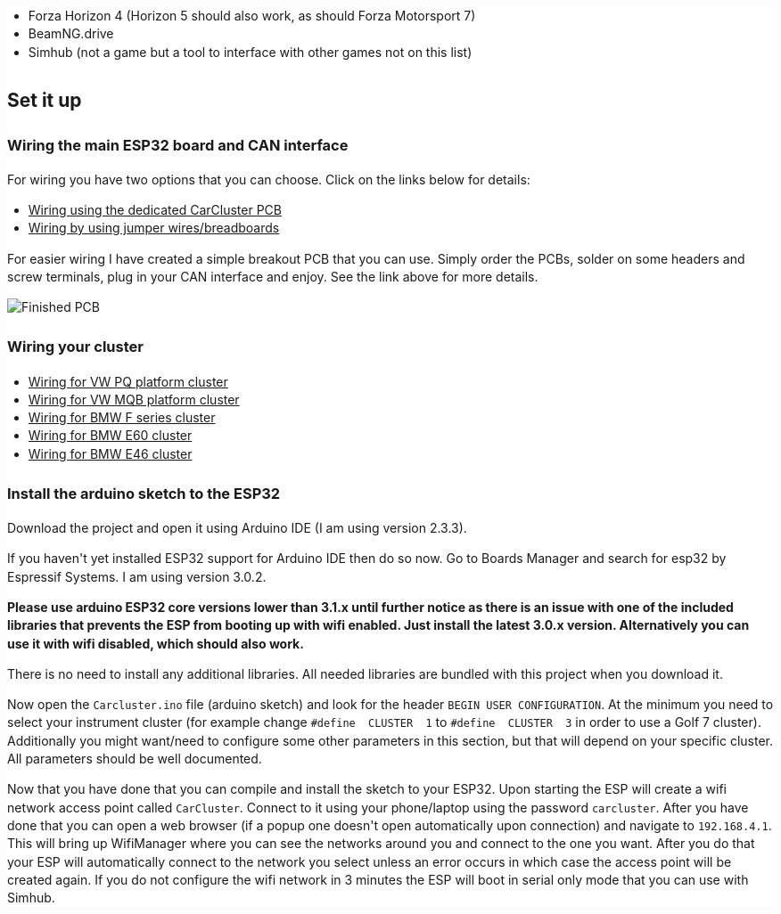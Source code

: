 - Forza Horizon 4 (Horizon 5 should also work, as should Forza Motorsport 7)
- BeamNG.drive
- Simhub (not a game but a tool to interface with other games not on this list)
  
## Set it up
### Wiring the main ESP32 board and CAN interface
For wiring you have two options that you can choose. Click on the links below for details:

- [Wiring using the dedicated CarCluster PCB](PCB/README.md)
- [Wiring by using jumper wires/breadboards](Misc/README_WIRING_JUMPERS.md)

For easier wiring I have created a simple breakout PCB that you can use. Simply order the PCBs, solder on some headers and screw terminals, plug in your CAN interface and enjoy. See the link above for more details.

![Finished PCB](https://github.com/r00li/CarCluster/blob/main/PCB/pcb_finished.jpg?raw=true)

### Wiring your cluster

- [Wiring for VW PQ platform cluster](Misc/README_WIRING_VW_PQ.md)
- [Wiring for VW MQB platform cluster](Misc/README_WIRING_VW_MQB.md)
- [Wiring for BMW F series cluster](Misc/README_WIRING_BMW_F.md)
- [Wiring for BMW E60 cluster](Misc/README_WIRING_BMW_E60.md)
- [Wiring for BMW E46 cluster](Misc/README_WIRING_BMW_E46.md)

### Install the arduino sketch to the ESP32
Download the project and open it using Arduino IDE (I am using version 2.3.3).

If you haven't yet installed ESP32 support for Arduino IDE then do so now. Go to Boards Manager and search for esp32 by Espressif Systems. I am using version 3.0.2.

**Please use arduino ESP32 core versions lower than 3.1.x until further notice as there is an issue with one of the included libraries that prevents the ESP from booting up with wifi enabled. Just install the latest 3.0.x version. Alternatively you can use it with wifi disabled, which should also work.**

There is no need to install any additional libraries. All needed libraries are bundled with this project when you download it.

Now open the `Carcluster.ino` file (arduino sketch) and look for the header `BEGIN USER CONFIGURATION`. At the minimum you need to select your instrument cluster (for example change `#define  CLUSTER  1` to `#define  CLUSTER  3`  in order to use a Golf 7 cluster). Additionally you might want/need to configure some other parameters in this section, but that will depend on your specific cluster. All parameters should be well documented.

Now that you have done that you can compile and install the sketch to your ESP32. Upon starting the ESP will create a wifi network access point called `CarCluster`. Connect to it using your phone/laptop using the password `carcluster`. After you have done that you can open a web browser (if a popup one doesn't open automatically upon connection) and navigate to `192.168.4.1`. This will bring up WifiManager where you can see the networks around you and connect to the one you want. After you do that your ESP will automatically connect to the network you select unless an error occurs in which case the access point will be created again. If you do not configure the wifi network in 3 minutes the ESP will boot in serial only mode that you can use with Simhub. 
